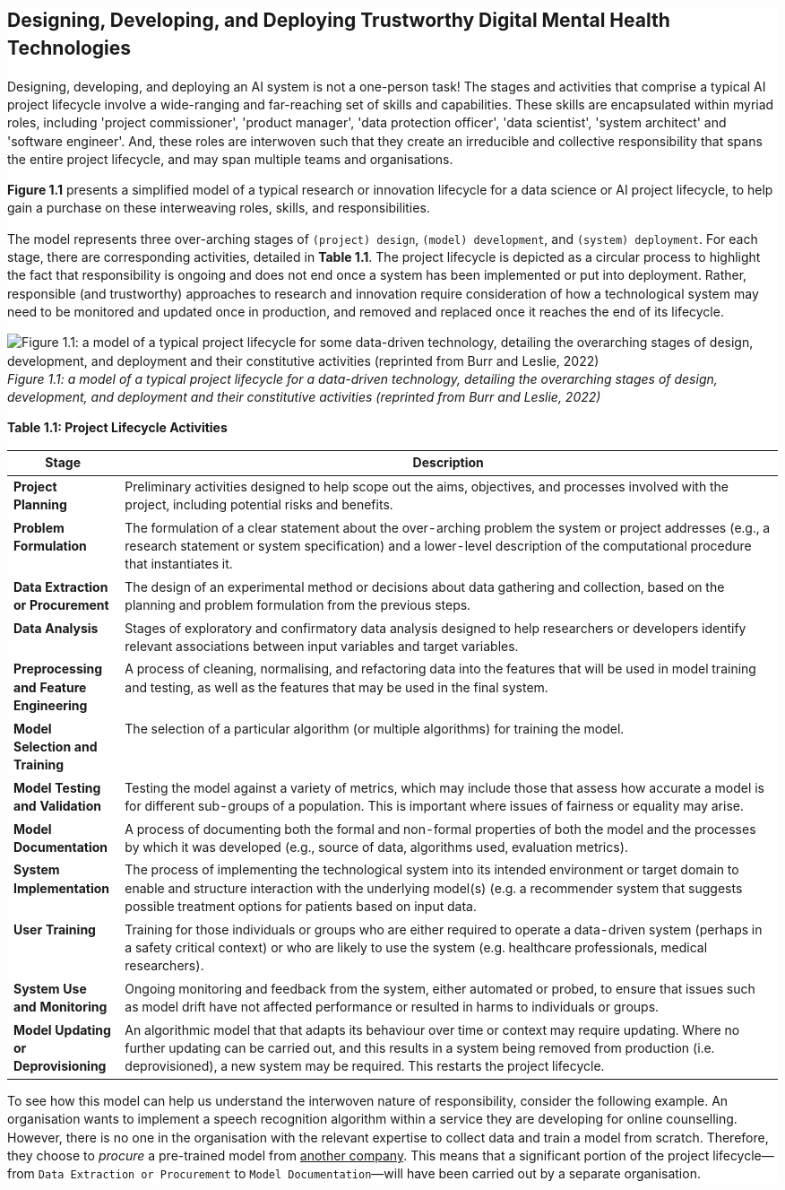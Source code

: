 ## Designing, Developing, and Deploying Trustworthy Digital Mental Health Technologies

Designing, developing, and deploying an AI system is not a one-person task! The stages and activities that comprise a typical AI project lifecycle involve a wide-ranging and far-reaching set of skills and capabilities. These skills are encapsulated within myriad roles, including 'project commissioner', 'product manager', 'data protection officer', 'data scientist', 'system architect' and 'software engineer'. And, these roles are interwoven such that they create an irreducible and collective responsibility that spans the entire project lifecycle, and may span multiple teams and organisations.

**Figure 1.1** presents a simplified model of a typical research or innovation lifecycle for a data science or AI project lifecycle, to help gain a purchase on these interweaving roles, skills, and responsibilities.

The model represents three over-arching stages of `(project) design`, `(model) development`, and `(system) deployment`. For each stage, there are corresponding activities, detailed in **Table 1.1**. The project lifecycle is depicted as a circular process to highlight the fact that responsibility is ongoing and does not end once a system has been implemented or put into deployment. Rather, responsible (and trustworthy) approaches to research and innovation require consideration of how a technological system may need to be monitored and updated once in production, and removed and replaced once it reaches the end of its lifecycle.

![Figure 1.1: a model of a typical project lifecycle for some data-driven technology, detailing the overarching stages of design, development, and deployment and their constitutive activities (reprinted from Burr and Leslie, 2022)](images/project-lifecycle-v1.png) *Figure 1.1: a model of a typical project lifecycle for a data-driven technology, detailing the overarching stages of design, development, and deployment and their constitutive activities (reprinted from Burr and Leslie, 2022)*

**Table 1.1: Project Lifecycle Activities**

| Stage | Description |
|-------|-------------|
| **Project Planning** | Preliminary activities designed to help scope out the aims, objectives, and processes involved with the project, including potential risks and benefits. |
| **Problem Formulation** | The formulation of a clear statement about the over-arching problem the system or project addresses (e.g., a research statement or system specification) and a lower-level description of the computational procedure that instantiates it. |
| **Data Extraction or Procurement** | The design of an experimental method or decisions about data gathering and collection, based on the planning and problem formulation from the previous steps. |
| **Data Analysis** | Stages of exploratory and confirmatory data analysis designed to help researchers or developers identify relevant associations between input variables and target variables. |
| **Preprocessing and Feature Engineering** | A process of cleaning, normalising, and refactoring data into the features that will be used in model training and testing, as well as the features that may be used in the final system. |
| **Model Selection and Training** | The selection of a particular algorithm (or multiple algorithms) for training the model. |
| **Model Testing and Validation** | Testing the model against a variety of metrics, which may include those that assess how accurate a model is for different sub-groups of a population. This is important where issues of fairness or equality may arise. |
| **Model Documentation** | A process of documenting both the formal and non-formal properties of both the model and the processes by which it was developed (e.g., source of data, algorithms used, evaluation metrics). |
| **System Implementation** | The process of implementing the technological system into its intended environment or target domain to enable and structure interaction with the underlying model(s) (e.g. a recommender system that suggests possible treatment options for patients based on input data. |
| **User Training** | Training for those individuals or groups who are either required to operate a data-driven system (perhaps in a safety critical context) or who are likely to use the system (e.g. healthcare professionals, medical researchers). |
| **System Use and Monitoring** | Ongoing monitoring and feedback from the system, either automated or probed, to ensure that issues such as model drift have not affected performance or resulted in harms to individuals or groups. |
| **Model Updating or Deprovisioning** | An algorithmic model that that adapts its behaviour over time or context may require updating. Where no further updating can be carried out, and this results in a system being removed from production (i.e. deprovisioned), a new system may be required. This restarts the project lifecycle. |

To see how this model can help us understand the interwoven nature of responsibility, consider the following example. An organisation wants to implement a speech recognition algorithm within a service they are developing for online counselling. However, there is no one in the organisation with the relevant expertise to collect data and train a model from scratch. Therefore, they choose to *procure* a pre-trained model from [another company](https://aws.amazon.com/marketplace/solutions/machine-learning/pre-trained-models). This means that a significant portion of the project lifecycle—from `Data Extraction or Procurement` to `Model Documentation`—will have been carried out by a separate organisation.
